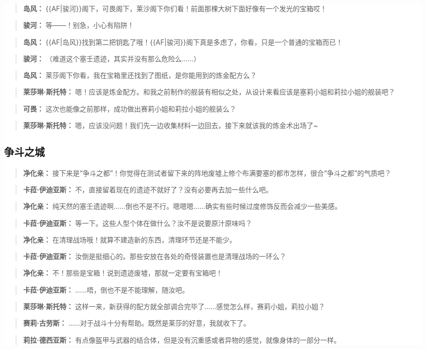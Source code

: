 > **岛风：**
> {{AF|骏河}}阁下，可畏阁下，莱沙阁下你们看！前面那棵大树下面好像有一个发光的宝箱哎！

> **骏河：**
> 等——！别急，小心有陷阱！

> **岛风：**
> {{AF|岛风}}找到第二把钥匙了哦！{{AF|骏河}}阁下真是多虑了，你看，只是一个普通的宝箱而已！

> **骏河：**
> （难道这个塞壬遗迹，其实并没有那么危险么……）

> **岛风：**
> 莱莎阁下你看，我在宝箱里还找到了图纸，是你能用到的炼金配方么？

> **莱莎琳·斯托特：**
> 嗯！应该是炼金配方。和我之前制作的舰装有相似之处，从设计来看应该是塞莉小姐和莉拉小姐的舰装吧？

> **可畏：**
> 这次也能像之前那样，成功做出赛莉小姐和莉拉小姐的舰装么？

> **莱莎琳·斯托特：**
> 嗯，应该没问题！我们先一边收集材料一边回去，接下来就该我的炼金术出场了~

## 争斗之城

> **净化亲：**
> 接下来是“争斗之都”！你觉得在测试者留下来的阵地废墟上修个布满要塞的都市怎样，很合“争斗之都”的气质吧？

> **卡菈·伊迪亚斯：**
> 不，直接留着现在的遗迹不就好了？没有必要再去加一些什么吧。

> **净化亲：**
> 纯天然的塞壬遗迹啊……倒也不是不行。嗯嗯嗯……确实有些时候过度修饰反而会减少一些美感。

> **卡菈·伊迪亚斯：**
> 等一下。这些人型个体在做什么？汝不是说要原汁原味吗？

> **净化亲：**
> 在清理战场哦！就算不建造新的东西，清理环节还是不能少。

> **卡菈·伊迪亚斯：**
> 汝倒是挺细心的。那些安放在各处的奇怪装置也是清理战场的一环么？

> **净化亲：**
> 不！那些是宝箱！说到遗迹废墟，那就一定要有宝箱吧！

> **卡菈·伊迪亚斯：**
> ……唔，倒也不是不能理解，随汝吧。

> **莱莎琳·斯托特：**
> 这样一来，新获得的配方就全部调合完毕了……感觉怎么样，赛莉小姐，莉拉小姐？

> **赛莉·古劳斯：**
> ……对于战斗十分有帮助。既然是莱莎的好意，我就收下了。

> **莉拉·德西亚斯：**
> 有点像盔甲与武器的结合体，但是没有沉重感或者异物的感觉，就像身体的一部分一样。
